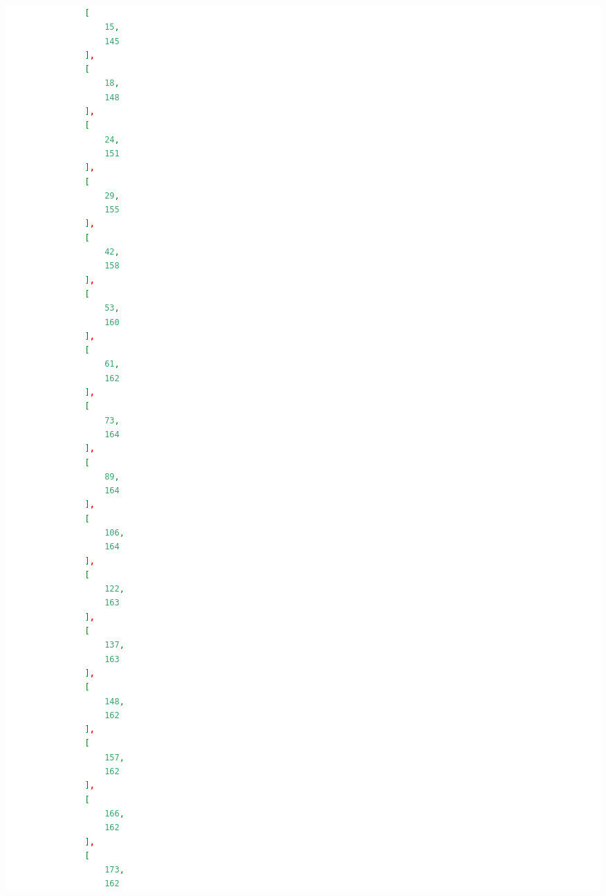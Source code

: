 ```json
				[
					15,
					145
				],
				[
					18,
					148
				],
				[
					24,
					151
				],
				[
					29,
					155
				],
				[
					42,
					158
				],
				[
					53,
					160
				],
				[
					61,
					162
				],
				[
					73,
					164
				],
				[
					89,
					164
				],
				[
					106,
					164
				],
				[
					122,
					163
				],
				[
					137,
					163
				],
				[
					148,
					162
				],
				[
					157,
					162
				],
				[
					166,
					162
				],
				[
					173,
					162
```